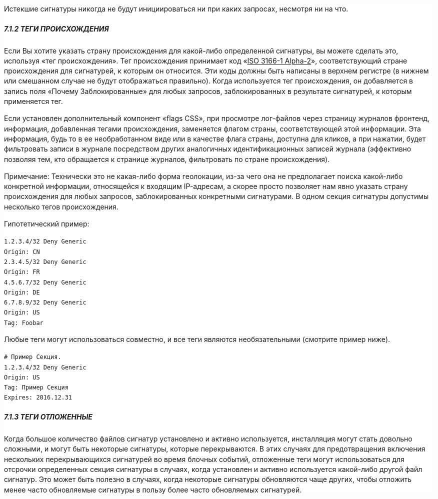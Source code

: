 Истекшие сигнатуры никогда не будут инициироваться ни при каких запросах, несмотря ни на что.

##### 7.1.2 ТЕГИ ПРОИСХОЖДЕНИЯ

Если Вы хотите указать страну происхождения для какой-либо определенной сигнатуры, вы можете сделать это, используя «тег происхождения». Тег происхождения принимает код «[ISO 3166-1 Alpha-2](https://ru.wikipedia.org/wiki/ISO_3166-1_alpha-2)», соответствующий стране происхождения для сигнатурей, к которым он относится. Эти коды должны быть написаны в верхнем регистре (в нижнем или смешанном случае не будут отображаться правильно). Когда используется тег происхождения, он добавляется в запись поля «Почему Заблокированные» для любых запросов, заблокированных в результате сигнатурей, к которым применяется тег.

Если установлен дополнительный компонент «flags CSS», при просмотре лог-файлов через страницу журналов фронтенд, информация, добавленная тегами происхождения, заменяется флагом страны, соответствующей этой информации. Эта информация, будь то в ее необработанном виде или в качестве флага страны, доступна для кликов, а при нажатии, будет фильтровать записи в журнале посредством других аналогичных идентификационных записей журнала (эффективно позволяя тем, кто обращается к странице журналов, фильтровать по стране происхождения).

Примечание: Технически это не какая-либо форма геолокации, из-за чего она не предполагает поиска какой-либо конкретной информации, относящейся к входящим IP-адресам, а скорее просто позволяет нам явно указать страну происхождения для любых запросов, заблокированных конкретными сигнатурами. В одном секция сигнатуры допустимы несколько тегов происхождения.

Гипотетический пример:

```
1.2.3.4/32 Deny Generic
Origin: CN
2.3.4.5/32 Deny Generic
Origin: FR
4.5.6.7/32 Deny Generic
Origin: DE
6.7.8.9/32 Deny Generic
Origin: US
Tag: Foobar
```

Любые теги могут использоваться совместно, и все теги являются необязательными (смотрите пример ниже).

```
# Пример Секция.
1.2.3.4/32 Deny Generic
Origin: US
Tag: Пример Секция
Expires: 2016.12.31
```

##### 7.1.3 ТЕГИ ОТЛОЖЕННЫЕ

Когда большое количество файлов сигнатур установлено и активно используется, инсталляция могут стать довольно сложными, и могут быть некоторые сигнатуры, которые перекрываются. В этих случаях для предотвращения включения нескольких перекрывающихся сигнатурей во время блочных событий, отложенные теги могут использоваться для отсрочки определенных секция сигнатуры в случаях, когда установлен и активно используется какой-либо другой файл сигнатур. Это может быть полезно в случаях, когда некоторые сигнатуры обновляются чаще других, чтобы отложить менее часто обновляемые сигнатуры в пользу более часто обновляемых сигнатурей.
